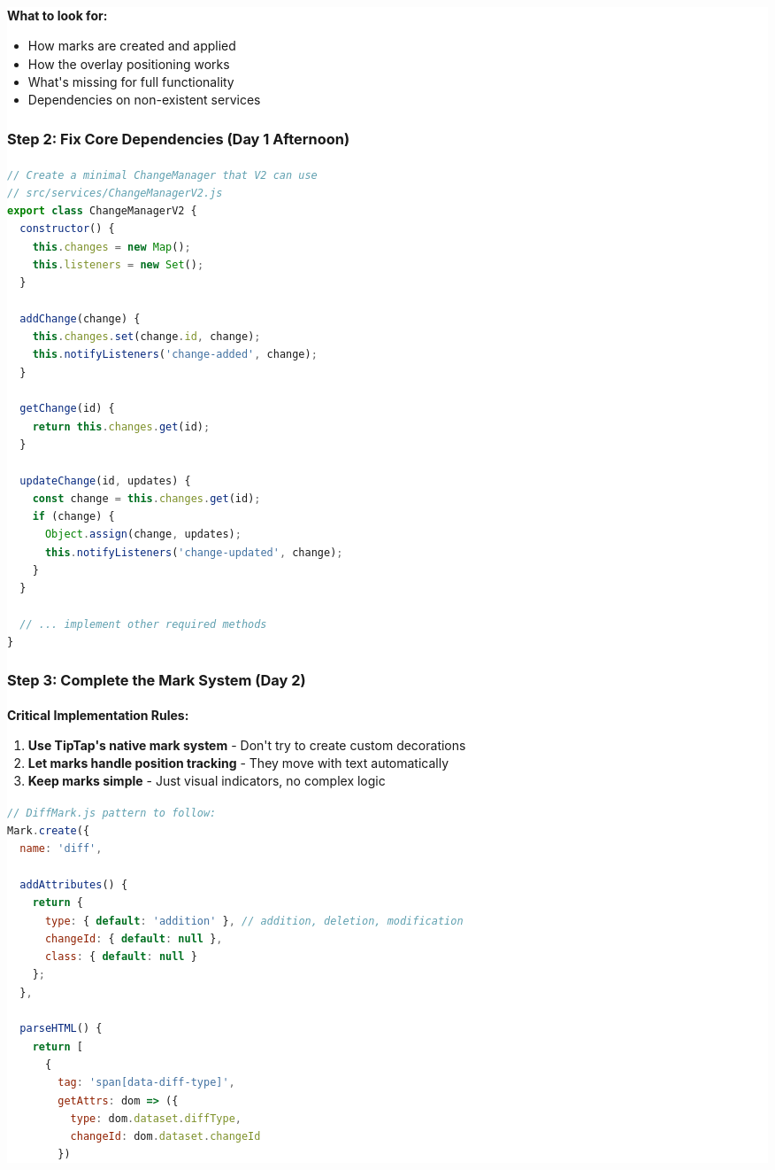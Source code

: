 **What to look for:**
- How marks are created and applied
- How the overlay positioning works
- What's missing for full functionality
- Dependencies on non-existent services

### Step 2: Fix Core Dependencies (Day 1 Afternoon)
```javascript
// Create a minimal ChangeManager that V2 can use
// src/services/ChangeManagerV2.js
export class ChangeManagerV2 {
  constructor() {
    this.changes = new Map();
    this.listeners = new Set();
  }

  addChange(change) {
    this.changes.set(change.id, change);
    this.notifyListeners('change-added', change);
  }

  getChange(id) {
    return this.changes.get(id);
  }

  updateChange(id, updates) {
    const change = this.changes.get(id);
    if (change) {
      Object.assign(change, updates);
      this.notifyListeners('change-updated', change);
    }
  }

  // ... implement other required methods
}
```

### Step 3: Complete the Mark System (Day 2)

**Critical Implementation Rules:**
1. **Use TipTap's native mark system** - Don't try to create custom decorations
2. **Let marks handle position tracking** - They move with text automatically
3. **Keep marks simple** - Just visual indicators, no complex logic

```javascript
// DiffMark.js pattern to follow:
Mark.create({
  name: 'diff',
  
  addAttributes() {
    return {
      type: { default: 'addition' }, // addition, deletion, modification
      changeId: { default: null },
      class: { default: null }
    };
  },

  parseHTML() {
    return [
      {
        tag: 'span[data-diff-type]',
        getAttrs: dom => ({
          type: dom.dataset.diffType,
          changeId: dom.dataset.changeId
        })
```